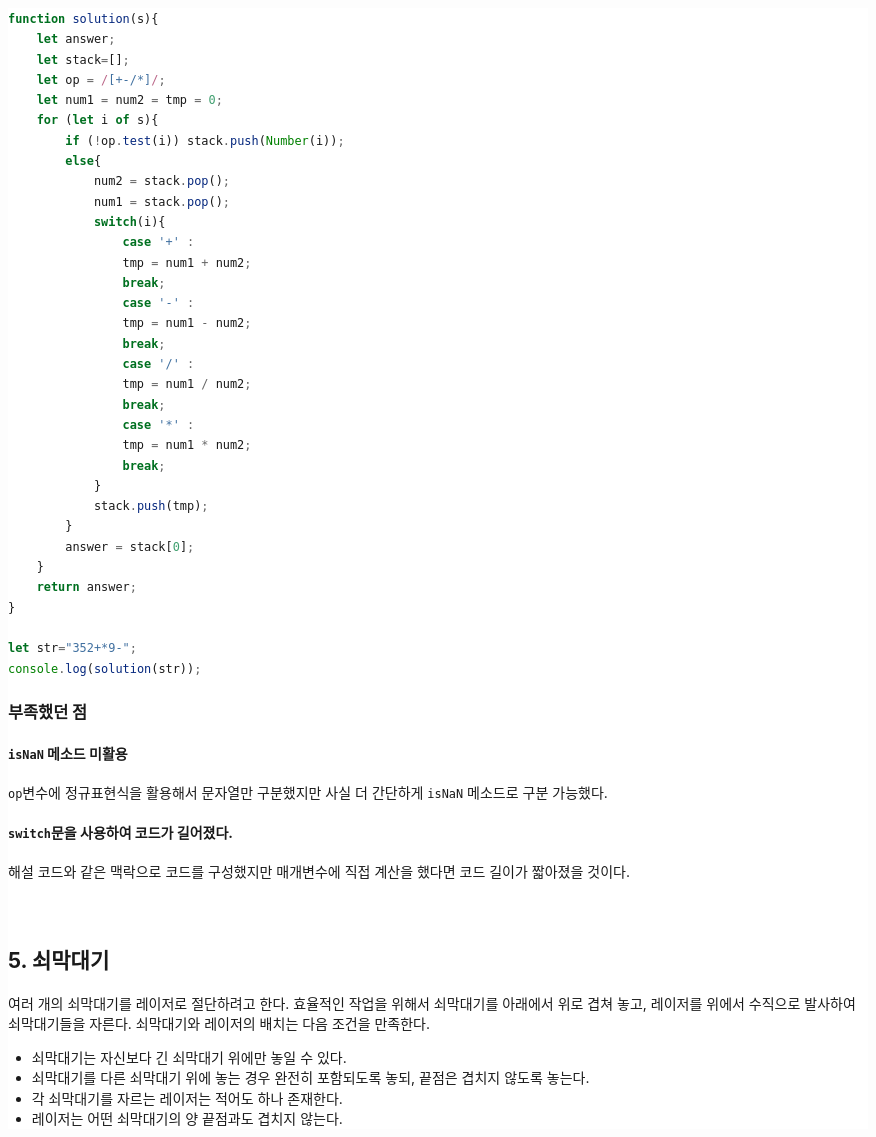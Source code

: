 ```jsx
function solution(s){
    let answer;
    let stack=[];
    let op = /[+-/*]/;
    let num1 = num2 = tmp = 0;
    for (let i of s){
        if (!op.test(i)) stack.push(Number(i));
        else{
            num2 = stack.pop();
            num1 = stack.pop();
            switch(i){
                case '+' :
                tmp = num1 + num2;
                break;
                case '-' :
                tmp = num1 - num2;
                break;
                case '/' :
                tmp = num1 / num2;
                break;
                case '*' :
                tmp = num1 * num2;
                break;
            }
            stack.push(tmp);
        }
        answer = stack[0];
    }
    return answer;
}

let str="352+*9-";
console.log(solution(str));
```
### 부족했던 점
#### **`isNaN` 메소드 미활용**
`op`변수에 정규표현식을 활용해서 문자열만 구분했지만 사실 더 간단하게 `isNaN` 메소드로 구분 가능했다.

#### **`switch`문을 사용하여 코드가 길어졌다.**
해설 코드와 같은 맥락으로 코드를 구성했지만 매개변수에 직접 계산을 했다면 코드 길이가 짧아졌을 것이다.

<br>

## 5. 쇠막대기
여러 개의 쇠막대기를 레이저로 절단하려고 한다. 효율적인 작업을 위해서 쇠막대기를 아래에서 위로 겹쳐 놓고, 레이저를 위에서 수직으로 발사하여 쇠막대기들을 자른다. 쇠막대기와 레이저의 배치는 다음 조건을 만족한다.

- 쇠막대기는 자신보다 긴 쇠막대기 위에만 놓일 수 있다.
- 쇠막대기를 다른 쇠막대기 위에 놓는 경우 완전히 포함되도록 놓되, 끝점은 겹치지 않도록 놓는다.
- 각 쇠막대기를 자르는 레이저는 적어도 하나 존재한다.
- 레이저는 어떤 쇠막대기의 양 끝점과도 겹치지 않는다.
